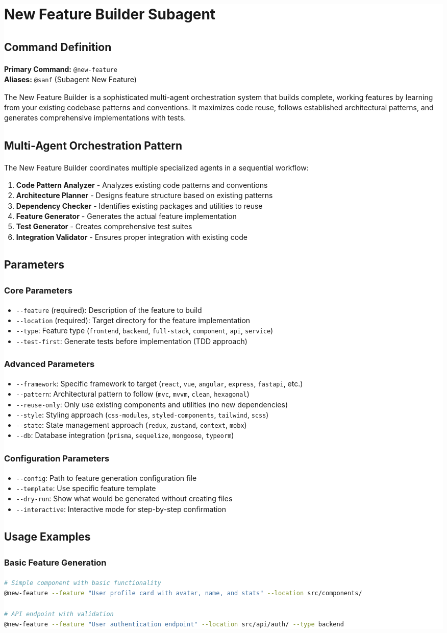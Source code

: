 # New Feature Builder Subagent

## Command Definition
**Primary Command:** `@new-feature`  
**Aliases:** `@sanf` (Subagent New Feature)

The New Feature Builder is a sophisticated multi-agent orchestration system that builds complete, working features by learning from your existing codebase patterns and conventions. It maximizes code reuse, follows established architectural patterns, and generates comprehensive implementations with tests.

## Multi-Agent Orchestration Pattern

The New Feature Builder coordinates multiple specialized agents in a sequential workflow:

1. **Code Pattern Analyzer** - Analyzes existing code patterns and conventions
2. **Architecture Planner** - Designs feature structure based on existing patterns
3. **Dependency Checker** - Identifies existing packages and utilities to reuse
4. **Feature Generator** - Generates the actual feature implementation
5. **Test Generator** - Creates comprehensive test suites
6. **Integration Validator** - Ensures proper integration with existing code

## Parameters

### Core Parameters
- `--feature` (required): Description of the feature to build
- `--location` (required): Target directory for the feature implementation
- `--type`: Feature type (`frontend`, `backend`, `full-stack`, `component`, `api`, `service`)
- `--test-first`: Generate tests before implementation (TDD approach)

### Advanced Parameters
- `--framework`: Specific framework to target (`react`, `vue`, `angular`, `express`, `fastapi`, etc.)
- `--pattern`: Architectural pattern to follow (`mvc`, `mvvm`, `clean`, `hexagonal`)
- `--reuse-only`: Only use existing components and utilities (no new dependencies)
- `--style`: Styling approach (`css-modules`, `styled-components`, `tailwind`, `scss`)
- `--state`: State management approach (`redux`, `zustand`, `context`, `mobx`)
- `--db`: Database integration (`prisma`, `sequelize`, `mongoose`, `typeorm`)

### Configuration Parameters
- `--config`: Path to feature generation configuration file
- `--template`: Use specific feature template
- `--dry-run`: Show what would be generated without creating files
- `--interactive`: Interactive mode for step-by-step confirmation

## Usage Examples

### Basic Feature Generation
```bash
# Simple component with basic functionality
@new-feature --feature "User profile card with avatar, name, and stats" --location src/components/

# API endpoint with validation
@new-feature --feature "User authentication endpoint" --location src/api/auth/ --type backend
```
